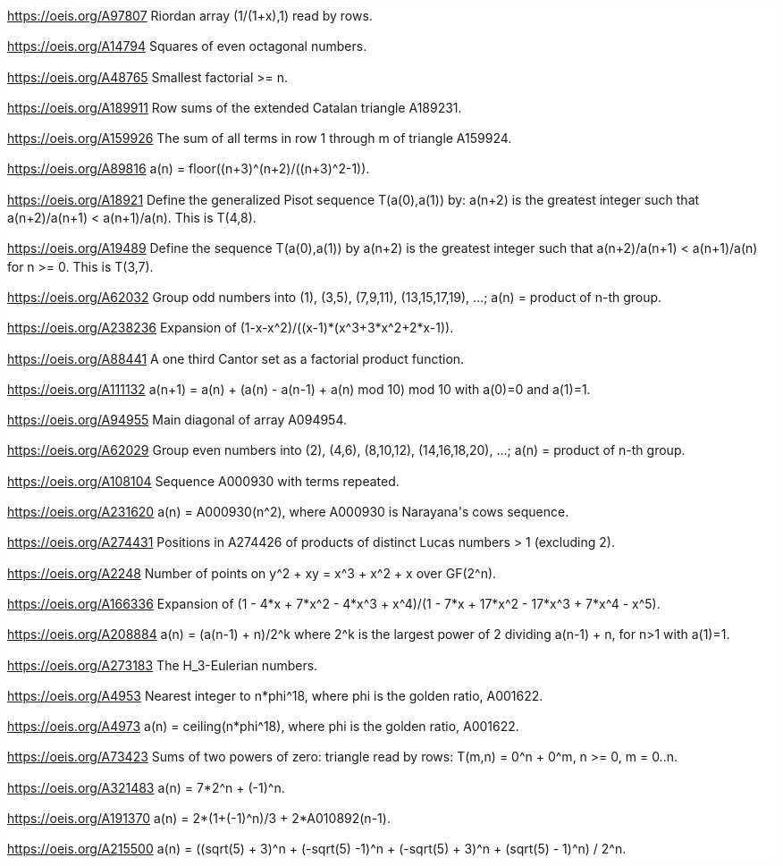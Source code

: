 https://oeis.org/A97807 Riordan array (1/(1+x),1) read by rows.

https://oeis.org/A14794 Squares of even octagonal numbers.

https://oeis.org/A48765 Smallest factorial >= n.

https://oeis.org/A189911 Row sums of the extended Catalan triangle A189231.

https://oeis.org/A159926 The sum of all terms in row 1 through m of triangle A159924.

https://oeis.org/A89816 a(n) = floor((n+3)^(n+2)/((n+3)^2-1)).

https://oeis.org/A18921 Define the generalized Pisot sequence T(a(0),a(1)) by: a(n+2) is the greatest integer such that a(n+2)/a(n+1) < a(n+1)/a(n). This is T(4,8).

https://oeis.org/A19489 Define the sequence T(a(0),a(1)) by a(n+2) is the greatest integer such that a(n+2)/a(n+1) < a(n+1)/a(n) for n >= 0. This is T(3,7).

https://oeis.org/A62032 Group odd numbers into (1), (3,5), (7,9,11), (13,15,17,19), ...; a(n) = product of n-th group.

https://oeis.org/A238236 Expansion of (1-x-x^2)/((x-1)\*(x^3+3\*x^2+2\*x-1)).

https://oeis.org/A88441 A one third Cantor set as a factorial product function.

https://oeis.org/A111132 a(n+1) = a(n) + (a(n) - a(n-1) + a(n) mod 10) mod 10 with a(0)=0 and a(1)=1.

https://oeis.org/A94955 Main diagonal of array A094954.

https://oeis.org/A62029 Group even numbers into (2), (4,6), (8,10,12), (14,16,18,20), ...; a(n) = product of n-th group.

https://oeis.org/A108104 Sequence A000930 with terms repeated.

https://oeis.org/A231620 a(n) = A000930(n^2), where A000930 is Narayana's cows sequence.

https://oeis.org/A274431 Positions in A274426 of products of distinct Lucas numbers > 1 (excluding 2).

https://oeis.org/A2248 Number of points on y^2 + xy = x^3 + x^2 + x over GF(2^n).

https://oeis.org/A166336 Expansion of (1 - 4\*x + 7\*x^2 - 4\*x^3 + x^4)/(1 - 7\*x + 17\*x^2 - 17\*x^3 + 7\*x^4 - x^5).

https://oeis.org/A208884 a(n) = (a(n-1) + n)/2^k where 2^k is the largest power of 2 dividing a(n-1) + n, for n>1 with a(1)=1.

https://oeis.org/A273183 The H_3-Eulerian numbers.

https://oeis.org/A4953 Nearest integer to n\*phi^18, where phi is the golden ratio, A001622.

https://oeis.org/A4973 a(n) = ceiling(n\*phi^18), where phi is the golden ratio, A001622.

https://oeis.org/A73423 Sums of two powers of zero: triangle read by rows: T(m,n) = 0^n + 0^m, n >= 0, m = 0..n.

https://oeis.org/A321483 a(n) = 7\*2^n + (-1)^n.

https://oeis.org/A191370 a(n) = 2\*(1+(-1)^n)/3 + 2\*A010892(n-1).

https://oeis.org/A215500 a(n) = ((sqrt(5) + 3)^n + (-sqrt(5) -1)^n + (-sqrt(5) + 3)^n + (sqrt(5) - 1)^n) / 2^n.
